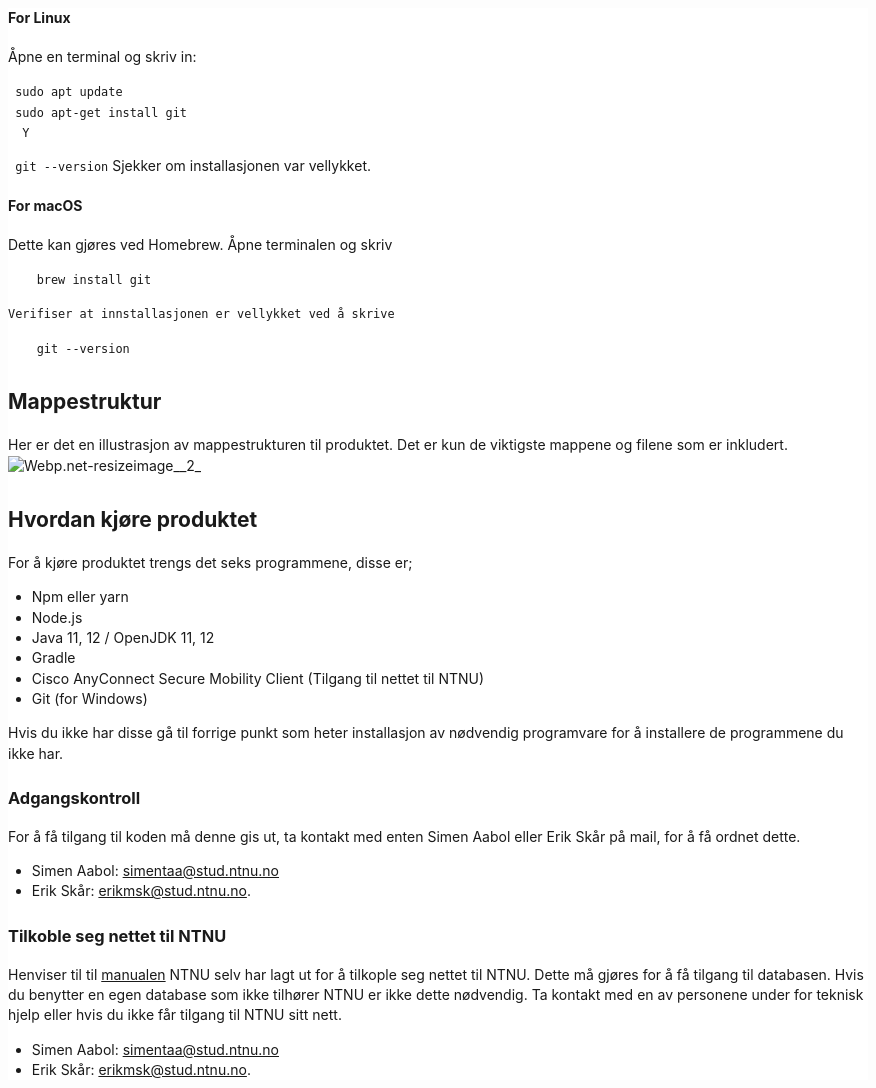 #### For Linux
Åpne en terminal og skriv in:
```
 sudo apt update
 sudo apt-get install git
  Y
``` 

` git --version` Sjekker om installasjonen var vellykket. 

   

#### For macOS
Dette kan gjøres ved Homebrew. Åpne terminalen og skriv
```
    brew install git
```
    Verifiser at innstallasjonen er vellykket ved å skrive 
```
    git --version
```

## Mappestruktur 
Her er det en illustrasjon av mappestrukturen til produktet. Det er kun de viktigste mappene og filene som er inkludert. 
![Webp.net-resizeimage__2_](/uploads/de675cabb5f9eb4735a335eb46f0bb4c/Webp.net-resizeimage__2_.png)

 
## Hvordan kjøre produktet
For å kjøre produktet trengs det seks programmene, disse er;
- Npm  eller yarn
- Node.js
- Java 11, 12 / OpenJDK 11, 12
- Gradle
- Cisco AnyConnect Secure Mobility Client  (Tilgang til nettet til NTNU)
- Git (for Windows)

Hvis du ikke har disse gå til forrige punkt som heter installasjon av nødvendig  programvare 
for å installere de programmene du ikke har.
### Adgangskontroll
For å få tilgang til koden må denne gis ut, ta kontakt med enten Simen Aabol eller Erik Skår på mail,
for å få ordnet dette. 
- Simen Aabol: simentaa@stud.ntnu.no 
- Erik Skår: erikmsk@stud.ntnu.no. 


### Tilkoble seg nettet til NTNU
Henviser til til [manualen](https://innsida.ntnu.no/wiki/-/wiki/Norsk/Installere+VPN) NTNU selv har lagt ut 
for å tilkople seg nettet til NTNU. Dette må gjøres for å få tilgang til databasen. Hvis du benytter en 
egen database som ikke tilhører NTNU er ikke dette nødvendig. 
Ta kontakt med en av personene under for teknisk hjelp eller hvis du ikke får tilgang til NTNU sitt nett. 
- Simen Aabol: simentaa@stud.ntnu.no 
- Erik Skår: erikmsk@stud.ntnu.no. 
